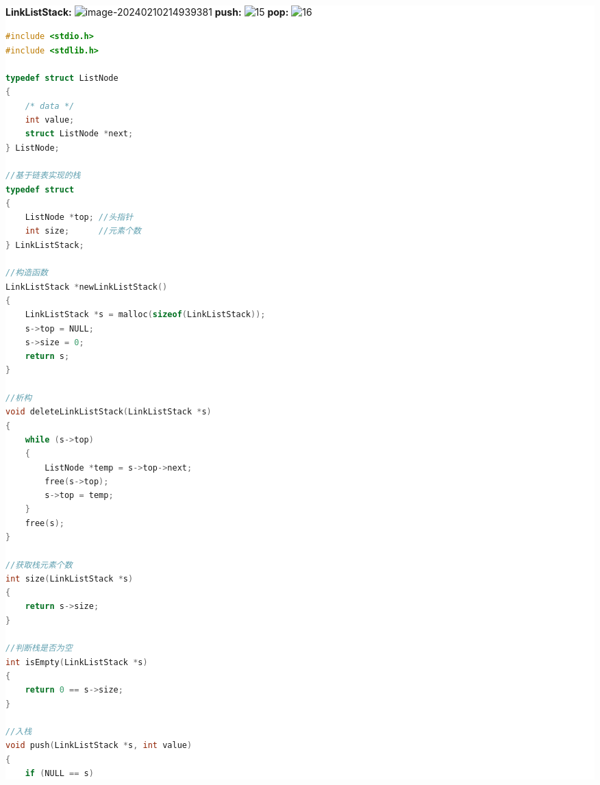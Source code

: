 <b>LinkListStack:</b>
![image-20240210214939381](https://github.com/TT-thzy/notes-tt/blob/home/picture%20service/dataStructures/14.png)
<b>push:</b>
![15](https://github.com/TT-thzy/notes-tt/blob/home/picture%20service/dataStructures/15.png)
<b>pop:</b>
![16](https://github.com/TT-thzy/notes-tt/blob/home/picture%20service/dataStructures/16.png)

```c
#include <stdio.h>
#include <stdlib.h>

typedef struct ListNode
{
    /* data */
    int value;
    struct ListNode *next;
} ListNode;

//基于链表实现的栈
typedef struct
{
    ListNode *top; //头指针
    int size;      //元素个数
} LinkListStack;

//构造函数
LinkListStack *newLinkListStack()
{
    LinkListStack *s = malloc(sizeof(LinkListStack));
    s->top = NULL;
    s->size = 0;
    return s;
}

//析构
void deleteLinkListStack(LinkListStack *s)
{
    while (s->top)
    {
        ListNode *temp = s->top->next;
        free(s->top);
        s->top = temp;
    }
    free(s);
}

//获取栈元素个数
int size(LinkListStack *s)
{
    return s->size;
}

//判断栈是否为空
int isEmpty(LinkListStack *s)
{
    return 0 == s->size;
}

//入栈
void push(LinkListStack *s, int value)
{
    if (NULL == s)
```